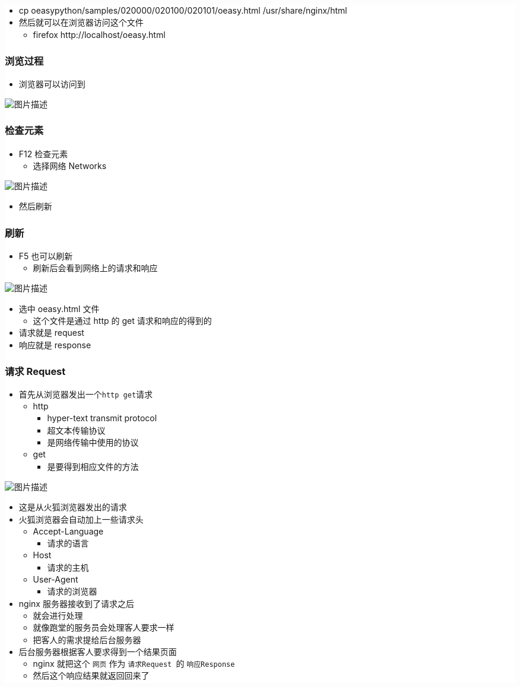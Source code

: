 - cp oeasypython/samples/020000/020100/020101/oeasy.html /usr/share/nginx/html
- 然后就可以在浏览器访问这个文件
	- firefox http://localhost/oeasy.html


### 浏览过程

- 浏览器可以访问到

![图片描述](https://doc.shiyanlou.com/courses/uid1190679-20220912-1662949467471)

### 检查元素

- F12 检查元素
	- 选择网络 Networks

![图片描述](https://doc.shiyanlou.com/courses/uid1190679-20220912-1662949720315)

- 然后刷新

### 刷新

- F5 也可以刷新
	- 刷新后会看到网络上的请求和响应

![图片描述](https://doc.shiyanlou.com/courses/uid1190679-20210831-1630406249941)

- 选中 oeasy.html 文件
	- 这个文件是通过 http 的 get 请求和响应的得到的
- 请求就是 request
- 响应就是 response

### 请求 Request

- 首先从浏览器发出一个`http get`请求
  - http
	- hyper-text transmit protocol
    - 超文本传输协议
    - 是网络传输中使用的协议
  - get
    - 是要得到相应文件的方法

![图片描述](https://doc.shiyanlou.com/courses/uid1190679-20210831-1630406366911)

- 这是从火狐浏览器发出的请求
- 火狐浏览器会自动加上一些请求头
  - Accept-Language
    - 请求的语言
  - Host
    - 请求的主机
  - User-Agent
    - 请求的浏览器
- nginx 服务器接收到了请求之后
	- 就会进行处理
	- 就像跑堂的服务员会处理客人要求一样
	- 把客人的需求提给后台服务器
- 后台服务器根据客人要求得到一个结果页面
	- nginx 就把这个 `网页` 作为 `请求Request `的 `响应Response`
    - 然后这个响应结果就返回回来了

